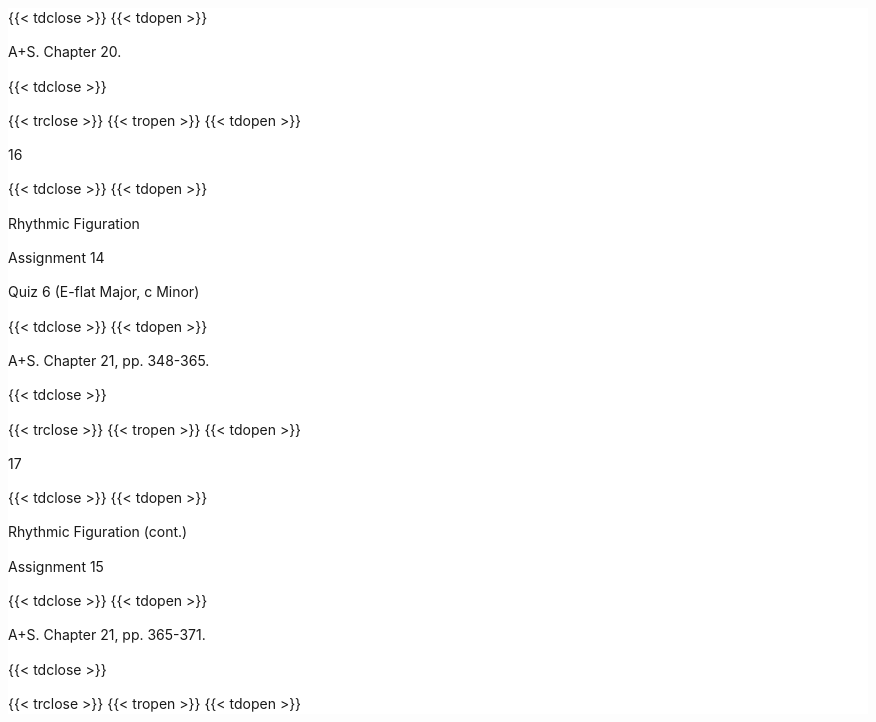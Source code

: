 {{< tdclose >}}
{{< tdopen >}}


A+S. Chapter 20.


{{< tdclose >}}

{{< trclose >}}
{{< tropen >}}
{{< tdopen >}}


16


{{< tdclose >}}
{{< tdopen >}}


Rhythmic Figuration

Assignment 14

Quiz 6 (E-flat Major, c Minor)


{{< tdclose >}}
{{< tdopen >}}


A+S. Chapter 21, pp. 348-365.


{{< tdclose >}}

{{< trclose >}}
{{< tropen >}}
{{< tdopen >}}


17


{{< tdclose >}}
{{< tdopen >}}


Rhythmic Figuration (cont.)

Assignment 15


{{< tdclose >}}
{{< tdopen >}}


A+S. Chapter 21, pp. 365-371.


{{< tdclose >}}

{{< trclose >}}
{{< tropen >}}
{{< tdopen >}}
